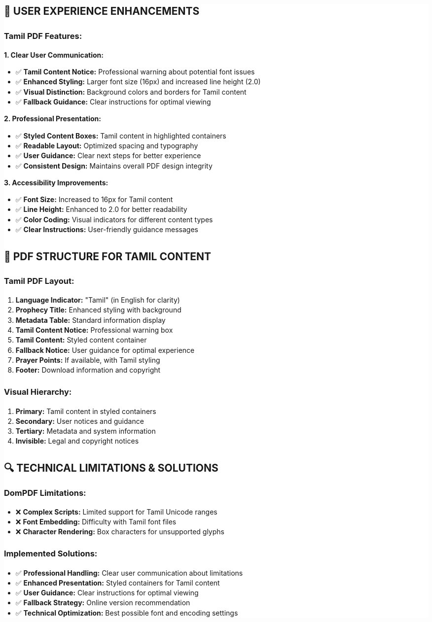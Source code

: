 ## 🎯 **USER EXPERIENCE ENHANCEMENTS**

### **Tamil PDF Features:**

**1. Clear User Communication:**
- ✅ **Tamil Content Notice:** Professional warning about potential font issues
- ✅ **Enhanced Styling:** Larger font size (16px) and increased line height (2.0)
- ✅ **Visual Distinction:** Background colors and borders for Tamil content
- ✅ **Fallback Guidance:** Clear instructions for optimal viewing

**2. Professional Presentation:**
- ✅ **Styled Content Boxes:** Tamil content in highlighted containers
- ✅ **Readable Layout:** Optimized spacing and typography
- ✅ **User Guidance:** Clear next steps for better experience
- ✅ **Consistent Design:** Maintains overall PDF design integrity

**3. Accessibility Improvements:**
- ✅ **Font Size:** Increased to 16px for Tamil content
- ✅ **Line Height:** Enhanced to 2.0 for better readability
- ✅ **Color Coding:** Visual indicators for different content types
- ✅ **Clear Instructions:** User-friendly guidance messages

## 📄 **PDF STRUCTURE FOR TAMIL CONTENT**

### **Tamil PDF Layout:**
1. **Language Indicator:** "Tamil" (in English for clarity)
2. **Prophecy Title:** Enhanced styling with background
3. **Metadata Table:** Standard information display
4. **Tamil Content Notice:** Professional warning box
5. **Tamil Content:** Styled content container
6. **Fallback Notice:** User guidance for optimal experience
7. **Prayer Points:** If available, with Tamil styling
8. **Footer:** Download information and copyright

### **Visual Hierarchy:**
1. **Primary:** Tamil content in styled containers
2. **Secondary:** User notices and guidance
3. **Tertiary:** Metadata and system information
4. **Invisible:** Legal and copyright notices

## 🔍 **TECHNICAL LIMITATIONS & SOLUTIONS**

### **DomPDF Limitations:**
- ❌ **Complex Scripts:** Limited support for Tamil Unicode ranges
- ❌ **Font Embedding:** Difficulty with Tamil font files
- ❌ **Character Rendering:** Box characters for unsupported glyphs

### **Implemented Solutions:**
- ✅ **Professional Handling:** Clear user communication about limitations
- ✅ **Enhanced Presentation:** Styled containers for Tamil content
- ✅ **User Guidance:** Clear instructions for optimal viewing
- ✅ **Fallback Strategy:** Online version recommendation
- ✅ **Technical Optimization:** Best possible font and encoding settings
